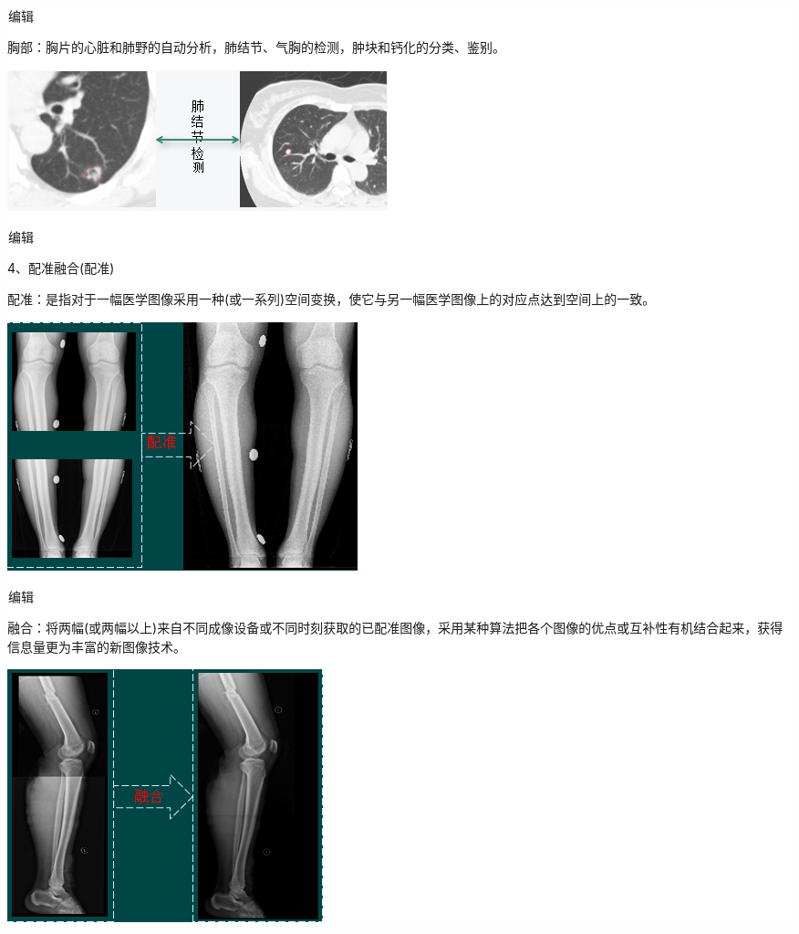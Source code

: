 
![](data:image/gif;base64,R0lGODlhAQABAPABAP///wAAACH5BAEKAAAALAAAAAABAAEAAAICRAEAOw== "点击并拖拽以移动")编辑

胸部：胸片的心脏和肺野的自动分析，肺结节、气胸的检测，肿块和钙化的分类、鉴别。

![](vx_images/342850810230395.png)​

![](data:image/gif;base64,R0lGODlhAQABAPABAP///wAAACH5BAEKAAAALAAAAAABAAEAAAICRAEAOw== "点击并拖拽以移动")编辑

4、配准融合(配准)

配准：是指对于一幅医学图像采用一种(或一系列)空间变换，使它与另一幅医学图像上的对应点达到空间上的一致。

![](vx_images/339060810230256.png)​

![](data:image/gif;base64,R0lGODlhAQABAPABAP///wAAACH5BAEKAAAALAAAAAABAAEAAAICRAEAOw== "点击并拖拽以移动")编辑

融合：将两幅(或两幅以上)来自不同成像设备或不同时刻获取的已配准图像，采用某种算法把各个图像的优点或互补性有机结合起来，获得信息量更为丰富的新图像技术。

![](vx_images/334960810234005.png)​
